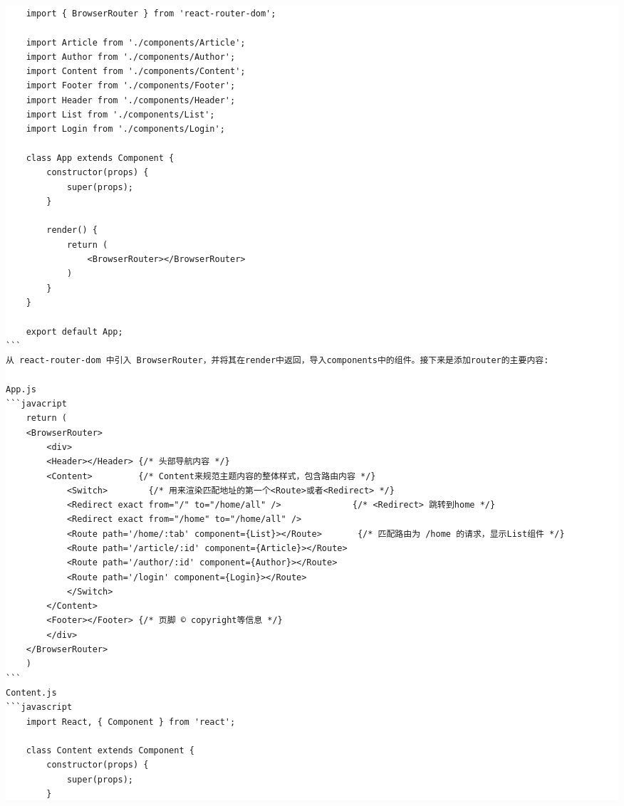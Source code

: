         import { BrowserRouter } from 'react-router-dom';

        import Article from './components/Article';
        import Author from './components/Author';
        import Content from './components/Content';
        import Footer from './components/Footer';
        import Header from './components/Header';
        import List from './components/List';
        import Login from './components/Login';

        class App extends Component {
            constructor(props) {
                super(props);
            }

            render() {
                return (
                    <BrowserRouter></BrowserRouter>
                )
            }
        }

        export default App;
    ```
    从 react-router-dom 中引入 BrowserRouter，并将其在render中返回，导入components中的组件。接下来是添加router的主要内容:  

    App.js  
    ```javacript
        return (
        <BrowserRouter>
            <div>
            <Header></Header> {/* 头部导航内容 */}
            <Content>         {/* Content来规范主题内容的整体样式，包含路由内容 */}
                <Switch>        {/* 用来渲染匹配地址的第一个<Route>或者<Redirect> */}
                <Redirect exact from="/" to="/home/all" />              {/* <Redirect> 跳转到home */}
                <Redirect exact from="/home" to="/home/all" />
                <Route path='/home/:tab' component={List}></Route>       {/* 匹配路由为 /home 的请求，显示List组件 */}
                <Route path='/article/:id' component={Article}></Route>
                <Route path='/author/:id' component={Author}></Route>
                <Route path='/login' component={Login}></Route>
                </Switch>
            </Content>
            <Footer></Footer> {/* 页脚 © copyright等信息 */}
            </div>
        </BrowserRouter>
        )
    ```
    Content.js  
    ```javascript
        import React, { Component } from 'react';

        class Content extends Component {
            constructor(props) {
                super(props);
            }

